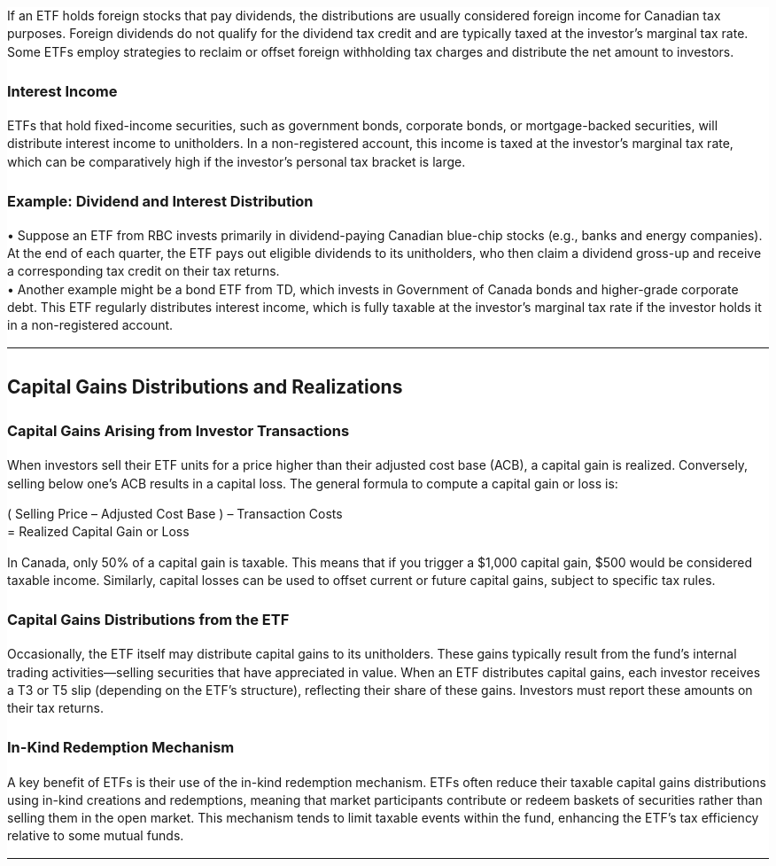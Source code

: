 If an ETF holds foreign stocks that pay dividends, the distributions are usually considered foreign income for Canadian tax purposes. Foreign dividends do not qualify for the dividend tax credit and are typically taxed at the investor’s marginal tax rate. Some ETFs employ strategies to reclaim or offset foreign withholding tax charges and distribute the net amount to investors.

### Interest Income

ETFs that hold fixed-income securities, such as government bonds, corporate bonds, or mortgage-backed securities, will distribute interest income to unitholders. In a non-registered account, this income is taxed at the investor’s marginal tax rate, which can be comparatively high if the investor’s personal tax bracket is large.

### Example: Dividend and Interest Distribution

• Suppose an ETF from RBC invests primarily in dividend-paying Canadian blue-chip stocks (e.g., banks and energy companies). At the end of each quarter, the ETF pays out eligible dividends to its unitholders, who then claim a dividend gross-up and receive a corresponding tax credit on their tax returns.  
• Another example might be a bond ETF from TD, which invests in Government of Canada bonds and higher-grade corporate debt. This ETF regularly distributes interest income, which is fully taxable at the investor’s marginal tax rate if the investor holds it in a non-registered account.

---

## Capital Gains Distributions and Realizations

### Capital Gains Arising from Investor Transactions

When investors sell their ETF units for a price higher than their adjusted cost base (ACB), a capital gain is realized. Conversely, selling below one’s ACB results in a capital loss. The general formula to compute a capital gain or loss is:

( Selling Price – Adjusted Cost Base ) – Transaction Costs  
= Realized Capital Gain or Loss

In Canada, only 50% of a capital gain is taxable. This means that if you trigger a $1,000 capital gain, $500 would be considered taxable income. Similarly, capital losses can be used to offset current or future capital gains, subject to specific tax rules.

### Capital Gains Distributions from the ETF

Occasionally, the ETF itself may distribute capital gains to its unitholders. These gains typically result from the fund’s internal trading activities—selling securities that have appreciated in value. When an ETF distributes capital gains, each investor receives a T3 or T5 slip (depending on the ETF’s structure), reflecting their share of these gains. Investors must report these amounts on their tax returns.

### In-Kind Redemption Mechanism

A key benefit of ETFs is their use of the in-kind redemption mechanism. ETFs often reduce their taxable capital gains distributions using in-kind creations and redemptions, meaning that market participants contribute or redeem baskets of securities rather than selling them in the open market. This mechanism tends to limit taxable events within the fund, enhancing the ETF’s tax efficiency relative to some mutual funds.

---